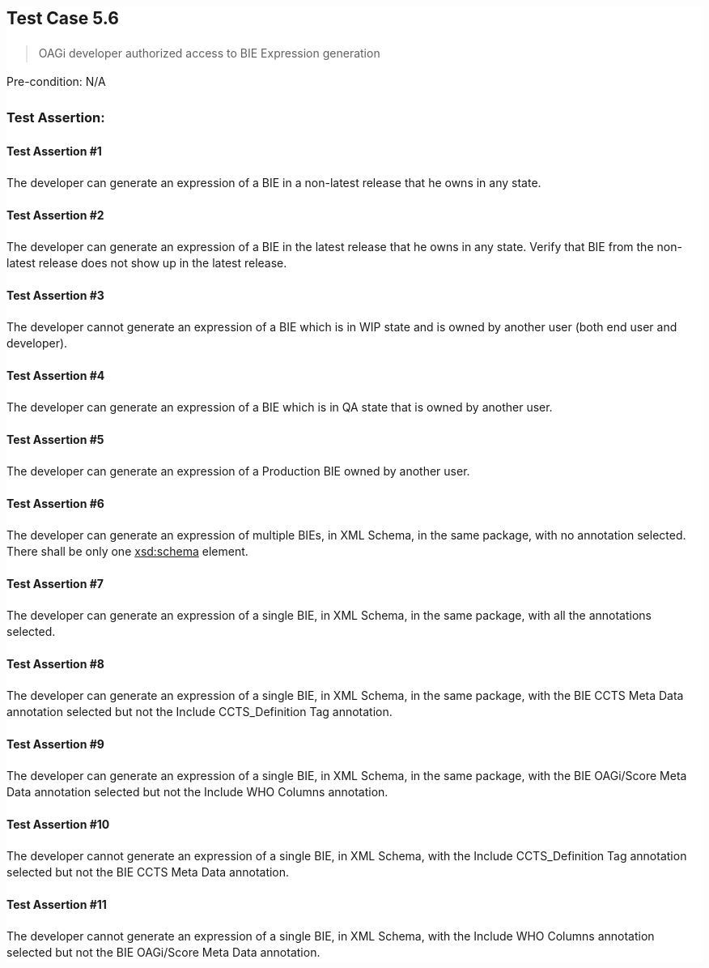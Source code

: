 ## Test Case 5.6

> OAGi developer authorized access to BIE Expression generation

Pre-condition: N/A


### Test Assertion:

#### Test Assertion #1
The developer can generate an expression of a BIE in a non-latest release that he owns in any state.

#### Test Assertion #2
The developer can generate an expression of a BIE in the latest release that he owns in any state. Verify that BIE from the non-latest release does not show up in the latest release.

#### Test Assertion #3
The developer cannot generate an expression of a BIE which is in WIP state and is owned by another user (both end user and developer).

#### Test Assertion #4
The developer can generate an expression of a BIE which is in QA state that is owned by another user.

#### Test Assertion #5
The developer can generate an expression of a Production BIE owned by another user.

#### Test Assertion #6
The developer can generate an expression of multiple BIEs, in XML Schema, in the same package, with no annotation selected. There shall be only one <xsd:schema> element.

#### Test Assertion #7
The developer can generate an expression of a single BIE, in XML Schema, in the same package, with all the annotations selected.

#### Test Assertion #8
The developer can generate an expression of a single BIE, in XML Schema, in the same package, with the BIE CCTS Meta Data annotation selected but not the Include CCTS_Definition Tag annotation.

#### Test Assertion #9
The developer can generate an expression of a single BIE, in XML Schema, in the same package, with the BIE OAGi/Score Meta Data annotation selected but not the Include WHO Columns annotation.

#### Test Assertion #10
The developer cannot generate an expression of a single BIE, in XML Schema, with the Include CCTS_Definition Tag annotation selected but not the BIE CCTS Meta Data annotation.

#### Test Assertion #11
The developer cannot generate an expression of a single BIE, in XML Schema, with the Include WHO Columns annotation selected but not the BIE OAGi/Score Meta Data annotation.
